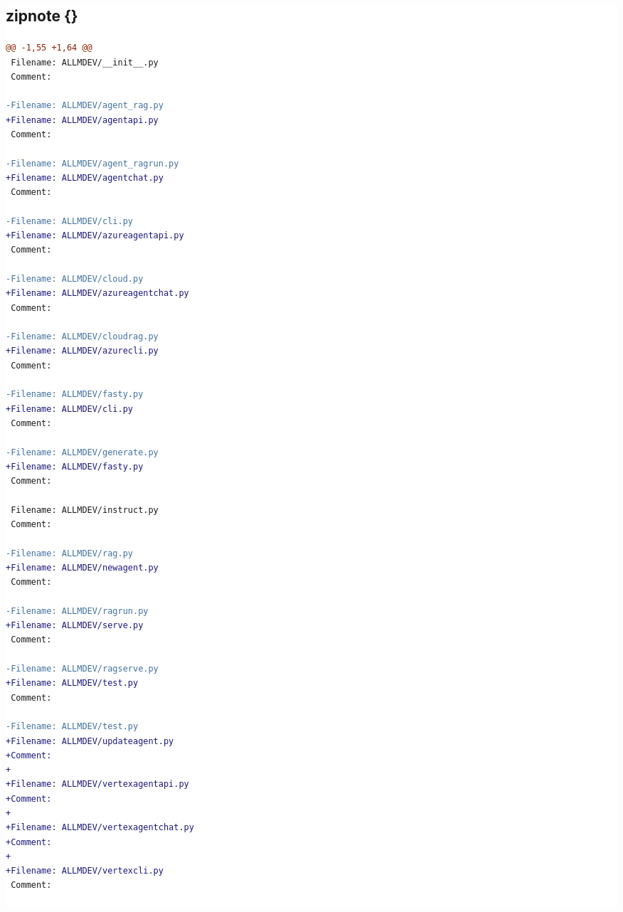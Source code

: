 ## zipnote {}

```diff
@@ -1,55 +1,64 @@
 Filename: ALLMDEV/__init__.py
 Comment: 
 
-Filename: ALLMDEV/agent_rag.py
+Filename: ALLMDEV/agentapi.py
 Comment: 
 
-Filename: ALLMDEV/agent_ragrun.py
+Filename: ALLMDEV/agentchat.py
 Comment: 
 
-Filename: ALLMDEV/cli.py
+Filename: ALLMDEV/azureagentapi.py
 Comment: 
 
-Filename: ALLMDEV/cloud.py
+Filename: ALLMDEV/azureagentchat.py
 Comment: 
 
-Filename: ALLMDEV/cloudrag.py
+Filename: ALLMDEV/azurecli.py
 Comment: 
 
-Filename: ALLMDEV/fasty.py
+Filename: ALLMDEV/cli.py
 Comment: 
 
-Filename: ALLMDEV/generate.py
+Filename: ALLMDEV/fasty.py
 Comment: 
 
 Filename: ALLMDEV/instruct.py
 Comment: 
 
-Filename: ALLMDEV/rag.py
+Filename: ALLMDEV/newagent.py
 Comment: 
 
-Filename: ALLMDEV/ragrun.py
+Filename: ALLMDEV/serve.py
 Comment: 
 
-Filename: ALLMDEV/ragserve.py
+Filename: ALLMDEV/test.py
 Comment: 
 
-Filename: ALLMDEV/test.py
+Filename: ALLMDEV/updateagent.py
+Comment: 
+
+Filename: ALLMDEV/vertexagentapi.py
+Comment: 
+
+Filename: ALLMDEV/vertexagentchat.py
+Comment: 
+
+Filename: ALLMDEV/vertexcli.py
 Comment: 
 
```